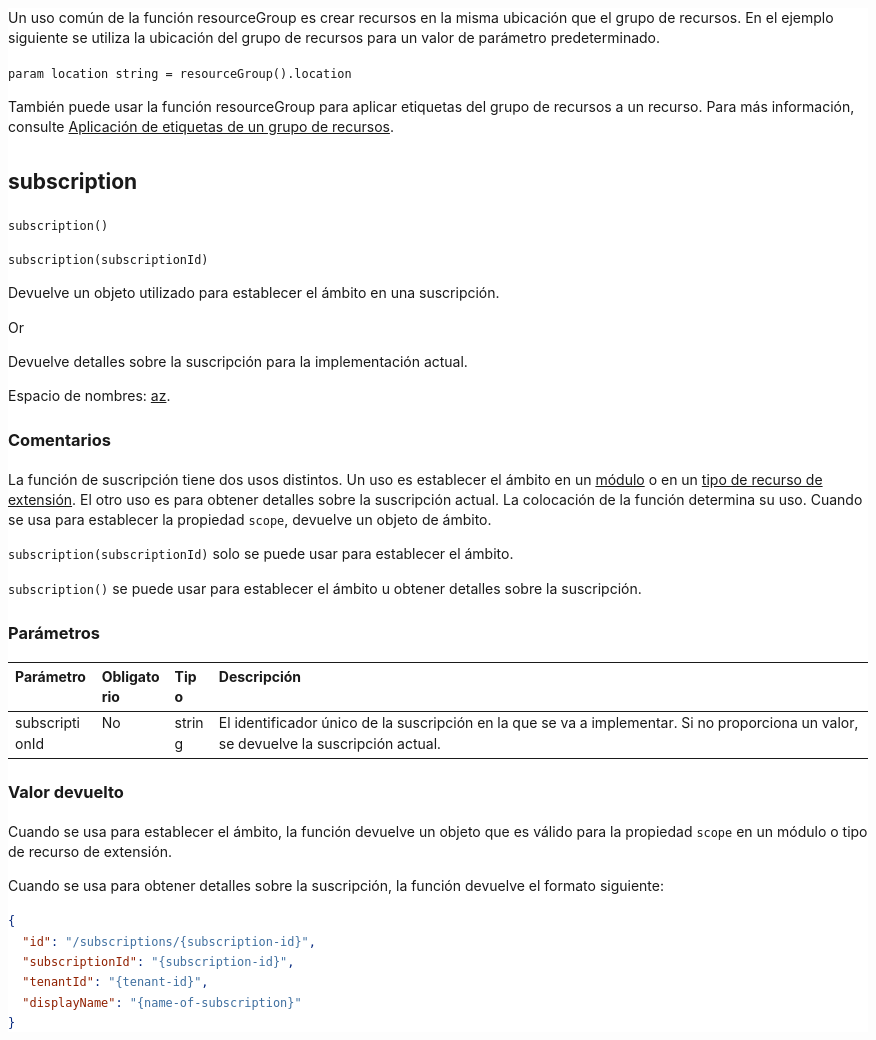 Un uso común de la función resourceGroup es crear recursos en la misma ubicación que el grupo de recursos. En el ejemplo siguiente se utiliza la ubicación del grupo de recursos para un valor de parámetro predeterminado.

```bicep
param location string = resourceGroup().location
```

También puede usar la función resourceGroup para aplicar etiquetas del grupo de recursos a un recurso. Para más información, consulte [Aplicación de etiquetas de un grupo de recursos](../management/tag-resources.md#apply-tags-from-resource-group).

## <a name="subscription"></a>subscription

`subscription()`

`subscription(subscriptionId)`

Devuelve un objeto utilizado para establecer el ámbito en una suscripción.

Or

Devuelve detalles sobre la suscripción para la implementación actual.

Espacio de nombres: [az](bicep-functions.md#namespaces-for-functions).

### <a name="remarks"></a>Comentarios

La función de suscripción tiene dos usos distintos. Un uso es establecer el ámbito en un [módulo](modules.md#set-module-scope) o en un [tipo de recurso de extensión](scope-extension-resources.md). El otro uso es para obtener detalles sobre la suscripción actual. La colocación de la función determina su uso. Cuando se usa para establecer la propiedad `scope`, devuelve un objeto de ámbito.

`subscription(subscriptionId)` solo se puede usar para establecer el ámbito.

`subscription()` se puede usar para establecer el ámbito u obtener detalles sobre la suscripción.

### <a name="parameters"></a>Parámetros

| Parámetro | Obligatorio | Tipo | Descripción |
|:--- |:--- |:--- |:--- |
| subscriptionId |No |string |El identificador único de la suscripción en la que se va a implementar. Si no proporciona un valor, se devuelve la suscripción actual. |

### <a name="return-value"></a>Valor devuelto

Cuando se usa para establecer el ámbito, la función devuelve un objeto que es válido para la propiedad `scope` en un módulo o tipo de recurso de extensión.

Cuando se usa para obtener detalles sobre la suscripción, la función devuelve el formato siguiente:

```json
{
  "id": "/subscriptions/{subscription-id}",
  "subscriptionId": "{subscription-id}",
  "tenantId": "{tenant-id}",
  "displayName": "{name-of-subscription}"
}
```
